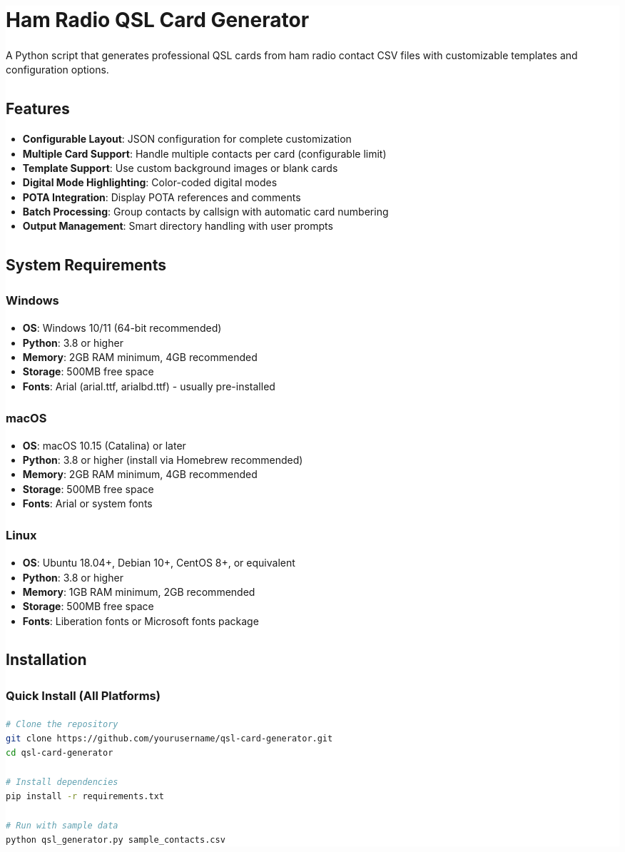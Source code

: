 # Ham Radio QSL Card Generator

A Python script that generates professional QSL cards from ham radio contact CSV files with customizable templates and configuration options.

## Features

- **Configurable Layout**: JSON configuration for complete customization
- **Multiple Card Support**: Handle multiple contacts per card (configurable limit)
- **Template Support**: Use custom background images or blank cards
- **Digital Mode Highlighting**: Color-coded digital modes
- **POTA Integration**: Display POTA references and comments
- **Batch Processing**: Group contacts by callsign with automatic card numbering
- **Output Management**: Smart directory handling with user prompts

## System Requirements

### Windows
- **OS**: Windows 10/11 (64-bit recommended)
- **Python**: 3.8 or higher
- **Memory**: 2GB RAM minimum, 4GB recommended
- **Storage**: 500MB free space
- **Fonts**: Arial (arial.ttf, arialbd.ttf) - usually pre-installed

### macOS
- **OS**: macOS 10.15 (Catalina) or later
- **Python**: 3.8 or higher (install via Homebrew recommended)
- **Memory**: 2GB RAM minimum, 4GB recommended
- **Storage**: 500MB free space
- **Fonts**: Arial or system fonts

### Linux
- **OS**: Ubuntu 18.04+, Debian 10+, CentOS 8+, or equivalent
- **Python**: 3.8 or higher
- **Memory**: 1GB RAM minimum, 2GB recommended
- **Storage**: 500MB free space
- **Fonts**: Liberation fonts or Microsoft fonts package

## Installation

### Quick Install (All Platforms)
```bash
# Clone the repository
git clone https://github.com/yourusername/qsl-card-generator.git
cd qsl-card-generator

# Install dependencies
pip install -r requirements.txt

# Run with sample data
python qsl_generator.py sample_contacts.csv
```
